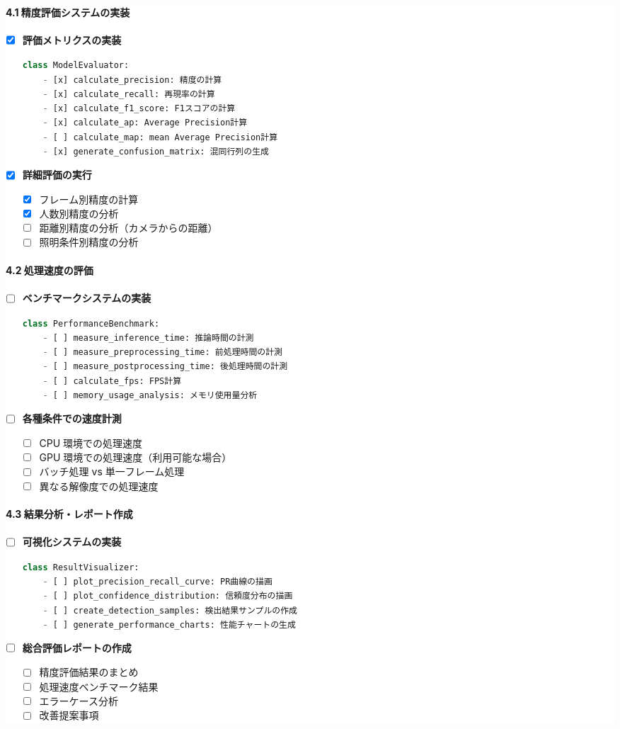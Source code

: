 #### 4.1 精度評価システムの実装

- [x] **評価メトリクスの実装**

  ```python
  class ModelEvaluator:
      - [x] calculate_precision: 精度の計算
      - [x] calculate_recall: 再現率の計算
      - [x] calculate_f1_score: F1スコアの計算
      - [x] calculate_ap: Average Precision計算
      - [ ] calculate_map: mean Average Precision計算
      - [x] generate_confusion_matrix: 混同行列の生成
  ```

- [x] **詳細評価の実行**
  - [x] フレーム別精度の計算
  - [x] 人数別精度の分析
  - [ ] 距離別精度の分析（カメラからの距離）
  - [ ] 照明条件別精度の分析

#### 4.2 処理速度の評価

- [ ] **ベンチマークシステムの実装**

  ```python
  class PerformanceBenchmark:
      - [ ] measure_inference_time: 推論時間の計測
      - [ ] measure_preprocessing_time: 前処理時間の計測
      - [ ] measure_postprocessing_time: 後処理時間の計測
      - [ ] calculate_fps: FPS計算
      - [ ] memory_usage_analysis: メモリ使用量分析
  ```

- [ ] **各種条件での速度計測**
  - [ ] CPU 環境での処理速度
  - [ ] GPU 環境での処理速度（利用可能な場合）
  - [ ] バッチ処理 vs 単一フレーム処理
  - [ ] 異なる解像度での処理速度

#### 4.3 結果分析・レポート作成

- [ ] **可視化システムの実装**

  ```python
  class ResultVisualizer:
      - [ ] plot_precision_recall_curve: PR曲線の描画
      - [ ] plot_confidence_distribution: 信頼度分布の描画
      - [ ] create_detection_samples: 検出結果サンプルの作成
      - [ ] generate_performance_charts: 性能チャートの生成
  ```

- [ ] **総合評価レポートの作成**
  - [ ] 精度評価結果のまとめ
  - [ ] 処理速度ベンチマーク結果
  - [ ] エラーケース分析
  - [ ] 改善提案事項
